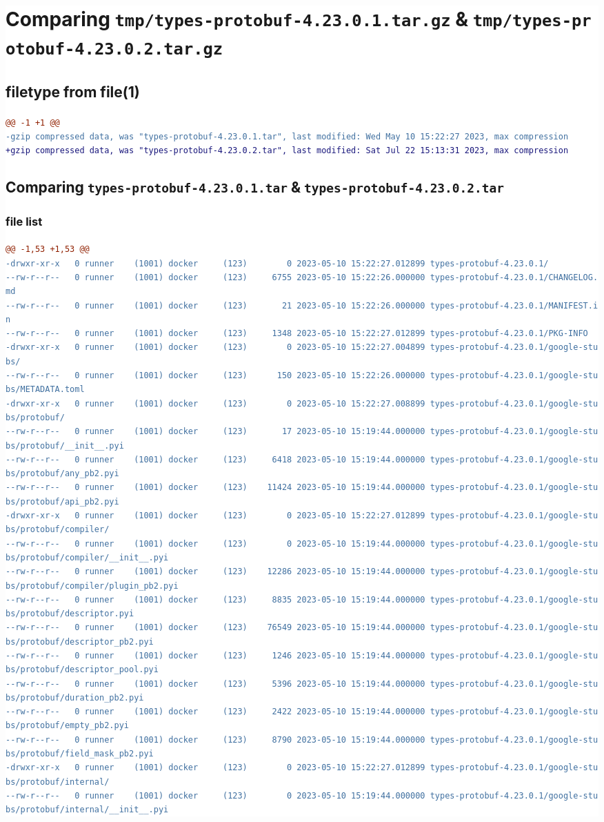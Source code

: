 # Comparing `tmp/types-protobuf-4.23.0.1.tar.gz` & `tmp/types-protobuf-4.23.0.2.tar.gz`

## filetype from file(1)

```diff
@@ -1 +1 @@
-gzip compressed data, was "types-protobuf-4.23.0.1.tar", last modified: Wed May 10 15:22:27 2023, max compression
+gzip compressed data, was "types-protobuf-4.23.0.2.tar", last modified: Sat Jul 22 15:13:31 2023, max compression
```

## Comparing `types-protobuf-4.23.0.1.tar` & `types-protobuf-4.23.0.2.tar`

### file list

```diff
@@ -1,53 +1,53 @@
-drwxr-xr-x   0 runner    (1001) docker     (123)        0 2023-05-10 15:22:27.012899 types-protobuf-4.23.0.1/
--rw-r--r--   0 runner    (1001) docker     (123)     6755 2023-05-10 15:22:26.000000 types-protobuf-4.23.0.1/CHANGELOG.md
--rw-r--r--   0 runner    (1001) docker     (123)       21 2023-05-10 15:22:26.000000 types-protobuf-4.23.0.1/MANIFEST.in
--rw-r--r--   0 runner    (1001) docker     (123)     1348 2023-05-10 15:22:27.012899 types-protobuf-4.23.0.1/PKG-INFO
-drwxr-xr-x   0 runner    (1001) docker     (123)        0 2023-05-10 15:22:27.004899 types-protobuf-4.23.0.1/google-stubs/
--rw-r--r--   0 runner    (1001) docker     (123)      150 2023-05-10 15:22:26.000000 types-protobuf-4.23.0.1/google-stubs/METADATA.toml
-drwxr-xr-x   0 runner    (1001) docker     (123)        0 2023-05-10 15:22:27.008899 types-protobuf-4.23.0.1/google-stubs/protobuf/
--rw-r--r--   0 runner    (1001) docker     (123)       17 2023-05-10 15:19:44.000000 types-protobuf-4.23.0.1/google-stubs/protobuf/__init__.pyi
--rw-r--r--   0 runner    (1001) docker     (123)     6418 2023-05-10 15:19:44.000000 types-protobuf-4.23.0.1/google-stubs/protobuf/any_pb2.pyi
--rw-r--r--   0 runner    (1001) docker     (123)    11424 2023-05-10 15:19:44.000000 types-protobuf-4.23.0.1/google-stubs/protobuf/api_pb2.pyi
-drwxr-xr-x   0 runner    (1001) docker     (123)        0 2023-05-10 15:22:27.012899 types-protobuf-4.23.0.1/google-stubs/protobuf/compiler/
--rw-r--r--   0 runner    (1001) docker     (123)        0 2023-05-10 15:19:44.000000 types-protobuf-4.23.0.1/google-stubs/protobuf/compiler/__init__.pyi
--rw-r--r--   0 runner    (1001) docker     (123)    12286 2023-05-10 15:19:44.000000 types-protobuf-4.23.0.1/google-stubs/protobuf/compiler/plugin_pb2.pyi
--rw-r--r--   0 runner    (1001) docker     (123)     8835 2023-05-10 15:19:44.000000 types-protobuf-4.23.0.1/google-stubs/protobuf/descriptor.pyi
--rw-r--r--   0 runner    (1001) docker     (123)    76549 2023-05-10 15:19:44.000000 types-protobuf-4.23.0.1/google-stubs/protobuf/descriptor_pb2.pyi
--rw-r--r--   0 runner    (1001) docker     (123)     1246 2023-05-10 15:19:44.000000 types-protobuf-4.23.0.1/google-stubs/protobuf/descriptor_pool.pyi
--rw-r--r--   0 runner    (1001) docker     (123)     5396 2023-05-10 15:19:44.000000 types-protobuf-4.23.0.1/google-stubs/protobuf/duration_pb2.pyi
--rw-r--r--   0 runner    (1001) docker     (123)     2422 2023-05-10 15:19:44.000000 types-protobuf-4.23.0.1/google-stubs/protobuf/empty_pb2.pyi
--rw-r--r--   0 runner    (1001) docker     (123)     8790 2023-05-10 15:19:44.000000 types-protobuf-4.23.0.1/google-stubs/protobuf/field_mask_pb2.pyi
-drwxr-xr-x   0 runner    (1001) docker     (123)        0 2023-05-10 15:22:27.012899 types-protobuf-4.23.0.1/google-stubs/protobuf/internal/
--rw-r--r--   0 runner    (1001) docker     (123)        0 2023-05-10 15:19:44.000000 types-protobuf-4.23.0.1/google-stubs/protobuf/internal/__init__.pyi
```